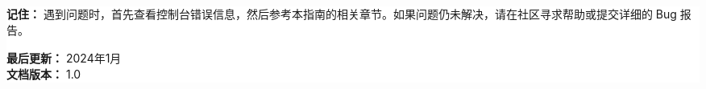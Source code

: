 
**记住：** 遇到问题时，首先查看控制台错误信息，然后参考本指南的相关章节。如果问题仍未解决，请在社区寻求帮助或提交详细的 Bug 报告。

**最后更新：** 2024年1月  
**文档版本：** 1.0